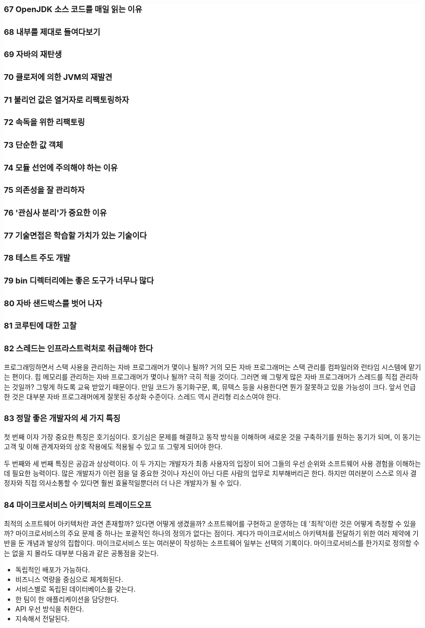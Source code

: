 ### 67 OpenJDK 소스 코드를 매일 읽는 이유

### 68 내부를 제대로 들여다보기

### 69 자바의 재탄생

### 70 클로저에 의한 JVM의 재발견

### 71 불리언 값은 열거자로 리팩토링하자

### 72 속독을 위한 리팩토링

### 73 단순한 값 객체

### 74 모듈 선언에 주의해야 하는 이유

### 75 의존성을 잘 관리하자

### 76 '관심사 분리'가 중요한 이유

### 77 기술면접은 학습할 가치가 있는 기술이다

### 78 테스트 주도 개발

### 79 bin 디렉터리에는 좋은 도구가 너무나 많다

### 80 자바 샌드박스를 벗어 나자

### 81 코루틴에 대한 고찰

### 82 스레드는 인프라스트럭처로 취급해야 한다
프로그래밍하면서 스택 사용을 관리하는 자바 프로그래머가 몇이나 될까? 거의 모든 자바 프로그래머는 스택 관리를 컴파일러와 런타임 시스템에 맡기는 편이다.
힙 메모리를 관리하는 자바 프로그래머가 몇이나 될까? 극히 적을 것이다. 그러면 왜 그렇게 많은 자바 프로그래머가 스레드를 직접 관리하는 것일까? 그렇게 하도록 교육 받았기 때문이다.
만일 코드가 동기화구문, 록, 뮤텍스 등을 사용한다면 뭔가 잘못하고 있을 가능성이 크다. 앞서 언급한 것은 대부분 자바 프로그래머에게 잘못된 추상화 수준이다. 스레드 역시 관리형 리소스여야 한다.

### 83 정말 좋은 개발자의 세 가지 특징
첫 번째 이자 가장 중요한 특징은 호기심이다. 
호기심은 문제를 해결하고 동작 방식을 이해하며 새로운 것을 구축하기를 원하는 동기가 되며, 이 동기는 고객 및 이해 관계자와의 상호 작용에도 적용될 수 있고 또 그렇게 되어야 한다.

두 번째와 세 번째 특징은 공감과 상상력이다. 이 두 가지는 개발자가 최종 사용자의 입장이 되어 그들의 우선 순위와 소프트웨어 사용 경험을 이해하는 데 필요한 능력이다.
많은 개발자가 이런 점을 덜 중요한 것이나 자신이 아닌 다른 사람의 업무로 치부해버리곤 한다. 하지만 여러분이 스스로 의사 결정자와 직접 의사소통할 수 있다면 훨씬 효율적일뿐더러 더 나은 개발자가 될 수 있다.


### 84 마이크로서비스 아키텍처의 트레이드오프
최적의 소프트웨어 아키텍처란 과연 존재할까? 있다면 어떻게 생겼을까? 소프트웨어를 구현하고 운영하는 데 '최적'이란 것은 어떻게 측정할 수 있을까?
마이크로서비스의 주요 문제 중 하나는 포괄적인 하나의 정의가 없다는 점이다. 게다가 마이크로서비스 아키텍처를 전달하기 위한 여러 제약에 기반을 둔 개념과 발상의 집합이다. 마이크로서비스 또는 여러분이 작성하는 소프트웨어 일부는 선택의 기록이다.
마이크로서비스를 한가지로 정의할 수는 없을 지 몰라도 대부분 다음과 같은 공통점을 갖는다.
- 독립적인 배포가 가능하다.
- 비즈니스 역량을 중심으로 체계화된다.
- 서비스별로 독립된 데이터베이스를 갖는다.
- 한 팀이 한 애플리케이션을 담당한다.
- API 우선 방식을 취한다.
- 지속해서 전달된다.
